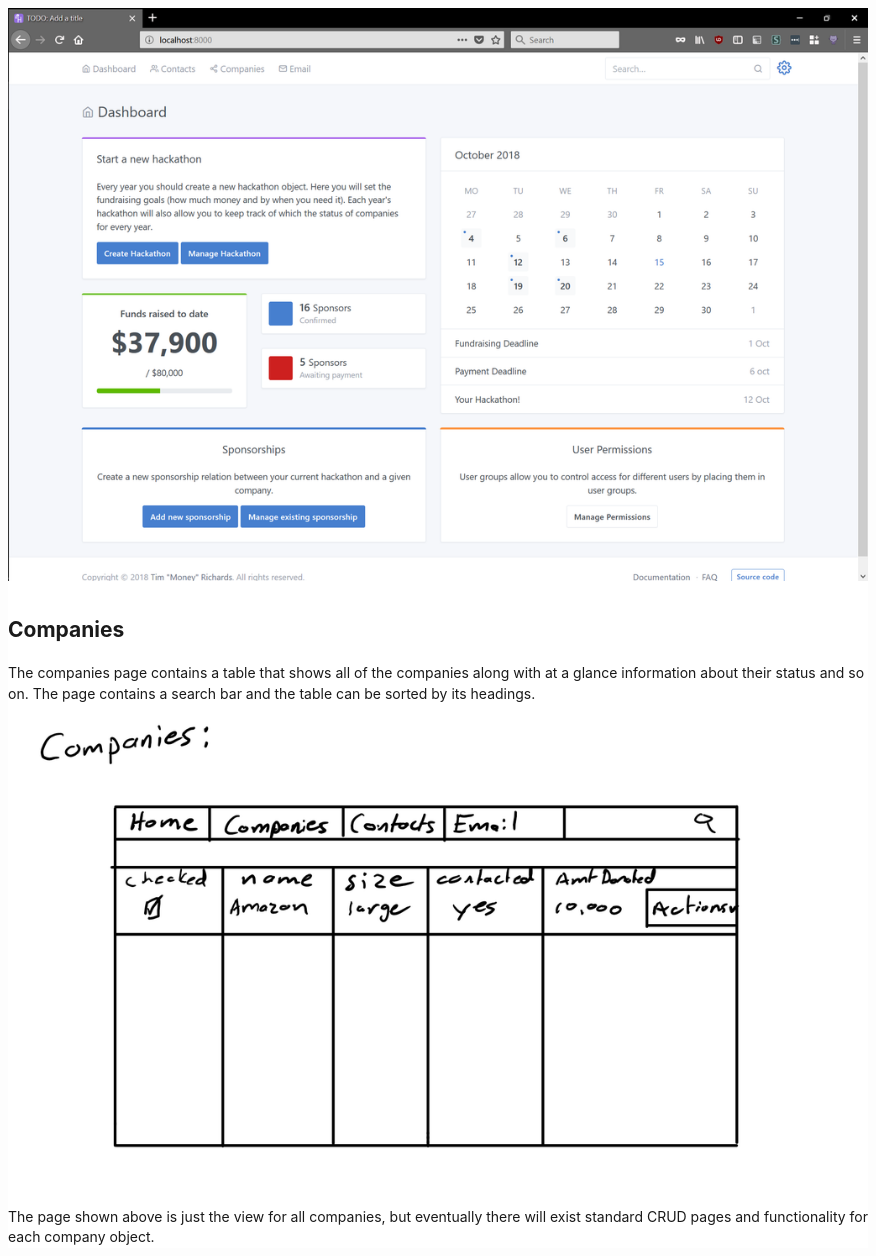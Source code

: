 ![dashboard screenshot](imgs/dashboard_screenshot.png)

## Companies
The companies page contains a table that shows all of the companies along with at a glance information about their status and so on. The page contains a search bar and the table can be sorted by its headings.

![companies wireframe](imgs/companyWireframe.png)
The page shown above is just the view for all companies, but eventually there will exist standard CRUD pages and functionality for each company object.